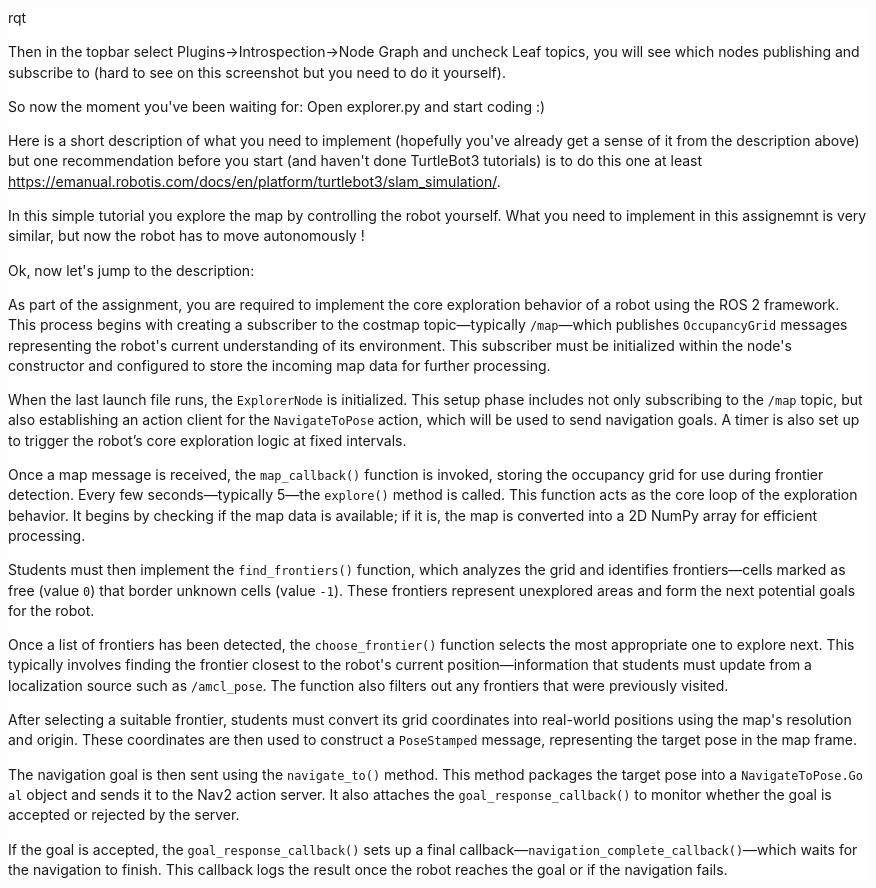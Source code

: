 rqt

Then in the topbar select Plugins->Introspection->Node Graph and uncheck Leaf topics, you will see which nodes publishing and subscribe to (hard to see on this screenshot but you need to do it yourself). 




So now the moment you've been waiting for:
Open explorer.py and start coding :) 

Here is a short description of what you need to implement (hopefully you've already get a sense of it from the description above) but one recommendation before you start (and haven't done TurtleBot3 tutorials) is to do this one at least https://emanual.robotis.com/docs/en/platform/turtlebot3/slam_simulation/.

In this simple tutorial you explore the map by controlling the robot yourself. What you need to implement in this assignemnt is very similar, but now the robot has to move autonomously !  

Ok, now let's jump to the description:

As part of the assignment, you are required to implement the core exploration behavior of a robot using the ROS 2 framework. This process begins with creating a subscriber to the costmap topic—typically `/map`—which publishes `OccupancyGrid` messages representing the robot's current understanding of its environment. This subscriber must be initialized within the node's constructor and configured to store the incoming map data for further processing.

When the last launch file runs, the `ExplorerNode` is initialized. This setup phase includes not only subscribing to the `/map` topic, but also establishing an action client for the `NavigateToPose` action, which will be used to send navigation goals. A timer is also set up to trigger the robot’s core exploration logic at fixed intervals.

Once a map message is received, the `map_callback()` function is invoked, storing the occupancy grid for use during frontier detection. Every few seconds—typically 5—the `explore()` method is called. This function acts as the core loop of the exploration behavior. It begins by checking if the map data is available; if it is, the map is converted into a 2D NumPy array for efficient processing.

Students must then implement the `find_frontiers()` function, which analyzes the grid and identifies frontiers—cells marked as free (value `0`) that border unknown cells (value `-1`). These frontiers represent unexplored areas and form the next potential goals for the robot.

Once a list of frontiers has been detected, the `choose_frontier()` function selects the most appropriate one to explore next. This typically involves finding the frontier closest to the robot's current position—information that students must update from a localization source such as `/amcl_pose`. The function also filters out any frontiers that were previously visited.

After selecting a suitable frontier, students must convert its grid coordinates into real-world positions using the map's resolution and origin. These coordinates are then used to construct a `PoseStamped` message, representing the target pose in the map frame.

The navigation goal is then sent using the `navigate_to()` method. This method packages the target pose into a `NavigateToPose.Goal` object and sends it to the Nav2 action server. It also attaches the `goal_response_callback()` to monitor whether the goal is accepted or rejected by the server.

If the goal is accepted, the `goal_response_callback()` sets up a final callback—`navigation_complete_callback()`—which waits for the navigation to finish. This callback logs the result once the robot reaches the goal or if the navigation fails.
